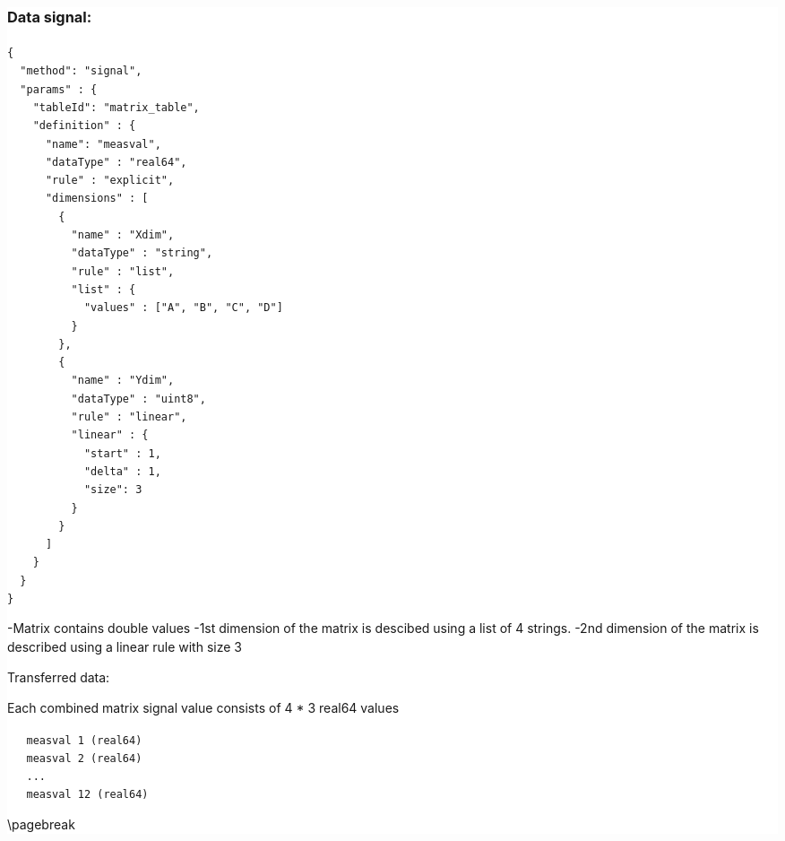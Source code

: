


### Data signal:
~~~~ {.javascript}
{
  "method": "signal",
  "params" : {
    "tableId": "matrix_table",
    "definition" : {
      "name": "measval",
      "dataType" : "real64",
      "rule" : "explicit",
      "dimensions" : [
        {
          "name" : "Xdim",
          "dataType" : "string",
          "rule" : "list",
          "list" : {
            "values" : ["A", "B", "C", "D"]
          }
        },
        {
          "name" : "Ydim",
          "dataType" : "uint8",
          "rule" : "linear",
          "linear" : {
            "start" : 1,
            "delta" : 1,
            "size": 3
          }
        }
      ]
    }
  }
}
~~~~

-Matrix contains double values
-1st dimension of the matrix is descibed using a list of 4 strings.
-2nd dimension of the matrix is described using a linear rule with size 3

Transferred data:

Each combined matrix signal value consists of 4 * 3 real64 values

~~~~
   measval 1 (real64)
   measval 2 (real64)
   ...
   measval 12 (real64)
~~~~


\pagebreak
